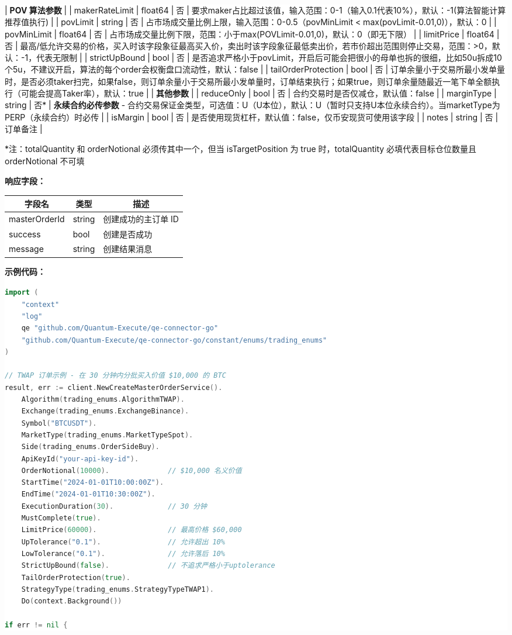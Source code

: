 | **POV 算法参数** |
| makerRateLimit | float64  | 否 | 要求maker占比超过该值，输入范围：0-1（输入0.1代表10%），默认：-1(算法智能计算推荐值执行)                                                                                                                                      |
| povLimit | string  | 否 | 占市场成交量比例上限，输入范围：0-0.5（povMinLimit < max(povLimit-0.01,0)），默认：0                                                                                                                             |
| povMinLimit | float64  | 否 | 占市场成交量比例下限，范围：小于max(POVLimit-0.01,0)，默认：0（即无下限）                                                                                                                                            |
| limitPrice | float64       | 否 | 最高/低允许交易的价格，买入时该字段象征最高买入价，卖出时该字段象征最低卖出价，若市价超出范围则停止交易，范围：>0，默认：-1，代表无限制                                                                                                                     |
| strictUpBound | bool    | 否 | 是否追求严格小于povLimit，开启后可能会把很小的母单也拆的很细，比如50u拆成10个5u，不建议开启，算法的每个order会权衡盘口流动性，默认：false                                                                                                          |
| tailOrderProtection | bool    | 否 | 订单余量小于交易所最小发单量时，是否必须taker扫完，如果false，则订单余量小于交易所最小发单量时，订单结束执行；如果true，则订单余量随最近一笔下单全额执行（可能会提高Taker率），默认：true                                                                                   |
| **其他参数** |
| reduceOnly | bool    | 否 | 合约交易时是否仅减仓，默认值：false                                                                                                                                                                       |
| marginType | string  | 否* | **永续合约必传参数** - 合约交易保证金类型，可选值：U（U本位），默认：U（暂时只支持U本位永续合约）。当marketType为PERP（永续合约）时必传                                                                                                           |
| isMargin | bool    | 否 | 是否使用现货杠杆，默认值：false，仅币安现货可使用该字段                                                                                                                                                               |
| notes | string  | 否 | 订单备注                                                                                                                                                                                       |

*注：totalQuantity 和 orderNotional 必须传其中一个，但当 isTargetPosition 为 true 时，totalQuantity 必填代表目标仓位数量且 orderNotional 不可填  

**响应字段：**

| 字段名 | 类型 | 描述 |
|--------|------|------|
| masterOrderId | string | 创建成功的主订单 ID |
| success | bool | 创建是否成功 |
| message | string | 创建结果消息 |

**示例代码：**

```go
import (
    "context"
    "log"
    qe "github.com/Quantum-Execute/qe-connector-go"
    "github.com/Quantum-Execute/qe-connector-go/constant/enums/trading_enums"
)

// TWAP 订单示例 - 在 30 分钟内分批买入价值 $10,000 的 BTC
result, err := client.NewCreateMasterOrderService().
    Algorithm(trading_enums.AlgorithmTWAP).
    Exchange(trading_enums.ExchangeBinance).
    Symbol("BTCUSDT").
    MarketType(trading_enums.MarketTypeSpot).
    Side(trading_enums.OrderSideBuy).
    ApiKeyId("your-api-key-id").
    OrderNotional(10000).              // $10,000 名义价值
    StartTime("2024-01-01T10:00:00Z").
    EndTime("2024-01-01T10:30:00Z").
    ExecutionDuration(30).             // 30 分钟
    MustComplete(true).
    LimitPrice(60000).                 // 最高价格 $60,000
    UpTolerance("0.1").                // 允许超出 10%
    LowTolerance("0.1").               // 允许落后 10%
    StrictUpBound(false).              // 不追求严格小于uptolerance
    TailOrderProtection(true).
    StrategyType(trading_enums.StrategyTypeTWAP1).
    Do(context.Background())

if err != nil {
```